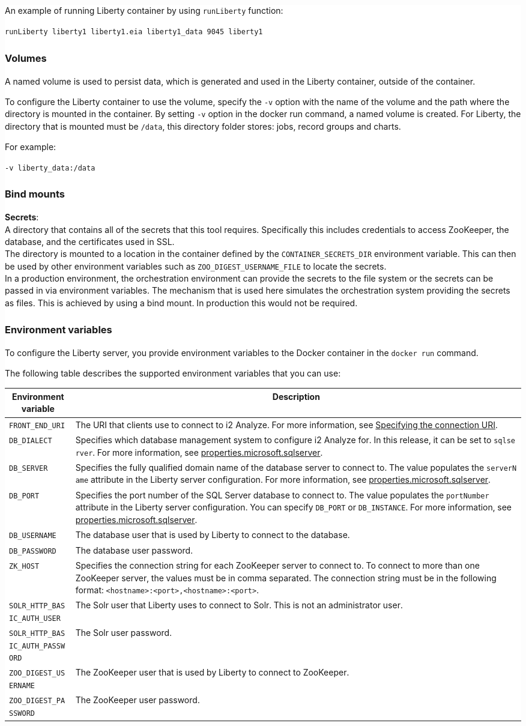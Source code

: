 An example of running Liberty container by using `runLiberty` function:
```bash
runLiberty liberty1 liberty1.eia liberty1_data 9045 liberty1
```
### <a name="volumes"></a> Volumes
A named volume is used to persist data, which is generated and used in the Liberty container, outside of the container. 

To configure the Liberty container to use the volume, specify the `-v` option with the name of the volume and the path where the directory is mounted in the container. By setting `-v` option in the docker run command, a named volume is created. For Liberty, the directory that is mounted must be `/data`, this directory folder stores: jobs, record groups and charts.

For example:
```sh
-v liberty_data:/data
```

### <a name="bindmounts"></a> Bind mounts

**Secrets**:  
A directory that contains all of the secrets that this tool requires. Specifically this includes credentials to access ZooKeeper, the database, and the certificates used in SSL.  
The directory is mounted to a location in the container defined by the `CONTAINER_SECRETS_DIR` environment variable. This can then be used by other environment variables such as `ZOO_DIGEST_USERNAME_FILE` to locate the secrets.  
In a production environment, the orchestration environment can provide the secrets to the file system or the secrets can be passed in via environment variables. The mechanism that is used here simulates the orchestration system providing the secrets as files. This is achieved by using a bind mount. In production this would not be required.

### <a name="environmentvariables"></a> Environment variables

To configure the Liberty server, you provide environment variables to the Docker container in the `docker run` command.

The following table describes the supported environment variables that you can use:

| Environment variable | Description |
|----------------------|-------------|
| `FRONT_END_URI` | The URI that clients use to connect to i2 Analyze. For more information, see [Specifying the connection URI](https://www.ibm.com/support/knowledgecenter/SSXVTH_latest/com.ibm.i2.eia.go.live.doc/t_edge_url.html). |
| `DB_DIALECT`| Specifies which database management system to configure i2 Analyze for. In this release, it can be set to `sqlserver`. For more information, see [properties.microsoft.sqlserver](https://www.ibm.com/support/knowledgecenter/SSEQTP_liberty/com.ibm.websphere.liberty.autogen.base.doc/ae/rwlp_config_dataSource.html#properties.microsoft.sqlserver). |
| `DB_SERVER` | Specifies the fully qualified domain name of the database server to connect to. The value populates the `serverName` attribute in the Liberty server configuration. For more information, see [properties.microsoft.sqlserver](https://www.ibm.com/support/knowledgecenter/SSEQTP_liberty/com.ibm.websphere.liberty.autogen.base.doc/ae/rwlp_config_dataSource.html#properties.microsoft.sqlserver). |
| `DB_PORT`| Specifies the port number of the SQL Server database to connect to. The value populates the `portNumber` attribute in the Liberty server configuration. You can specify `DB_PORT` or `DB_INSTANCE`. For more information, see [properties.microsoft.sqlserver](https://www.ibm.com/support/knowledgecenter/SSEQTP_liberty/com.ibm.websphere.liberty.autogen.base.doc/ae/rwlp_config_dataSource.html#properties.microsoft.sqlserver). |
| `DB_USERNAME`| The database user that is used by Liberty to connect to the database. |
| `DB_PASSWORD`| The database user password. |
| `ZK_HOST` | Specifies the connection string for each ZooKeeper server to connect to. To connect to more than one ZooKeeper server, the values must be in comma separated. The connection string must be in the following format: `<hostname>:<port>,<hostname>:<port>`. |
| `SOLR_HTTP_BASIC_AUTH_USER`| The Solr user that Liberty uses to connect to Solr. This is not an administrator user. |
| `SOLR_HTTP_BASIC_AUTH_PASSWORD`| The Solr user password. |
| `ZOO_DIGEST_USERNAME`| The ZooKeeper user that is used by Liberty to connect to ZooKeeper. |
| `ZOO_DIGEST_PASSWORD`| The ZooKeeper user password. |
